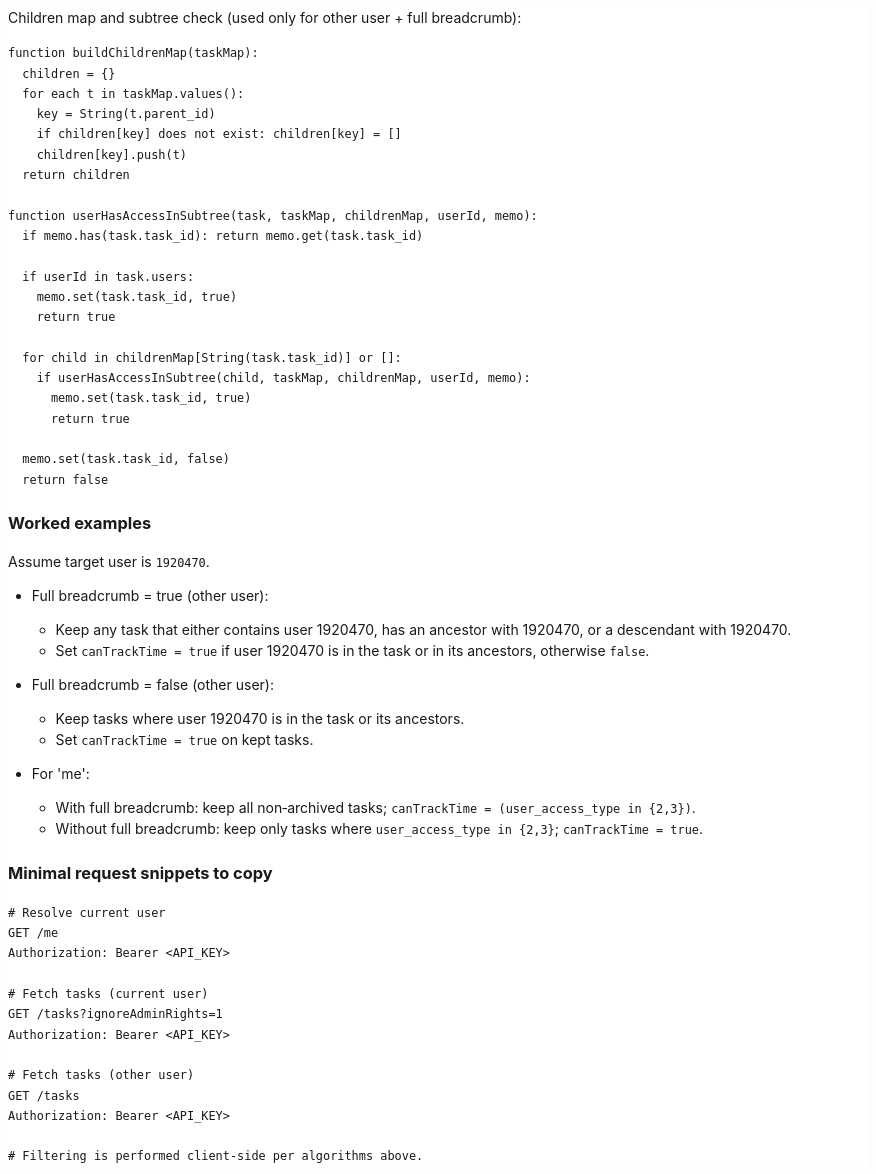 Children map and subtree check (used only for other user + full breadcrumb):

```
function buildChildrenMap(taskMap):
  children = {}
  for each t in taskMap.values():
    key = String(t.parent_id)
    if children[key] does not exist: children[key] = []
    children[key].push(t)
  return children

function userHasAccessInSubtree(task, taskMap, childrenMap, userId, memo):
  if memo.has(task.task_id): return memo.get(task.task_id)

  if userId in task.users:
    memo.set(task.task_id, true)
    return true

  for child in childrenMap[String(task.task_id)] or []:
    if userHasAccessInSubtree(child, taskMap, childrenMap, userId, memo):
      memo.set(task.task_id, true)
      return true

  memo.set(task.task_id, false)
  return false
```

### Worked examples

Assume target user is `1920470`.

- Full breadcrumb = true (other user):
  - Keep any task that either contains user 1920470, has an ancestor with 1920470, or a descendant with 1920470.
  - Set `canTrackTime = true` if user 1920470 is in the task or in its ancestors, otherwise `false`.

- Full breadcrumb = false (other user):
  - Keep tasks where user 1920470 is in the task or its ancestors.
  - Set `canTrackTime = true` on kept tasks.

- For 'me':
  - With full breadcrumb: keep all non‑archived tasks; `canTrackTime = (user_access_type in {2,3})`.
  - Without full breadcrumb: keep only tasks where `user_access_type in {2,3}`; `canTrackTime = true`.

### Minimal request snippets to copy

```
# Resolve current user
GET /me
Authorization: Bearer <API_KEY>

# Fetch tasks (current user)
GET /tasks?ignoreAdminRights=1
Authorization: Bearer <API_KEY>

# Fetch tasks (other user)
GET /tasks
Authorization: Bearer <API_KEY>

# Filtering is performed client‑side per algorithms above.
```


